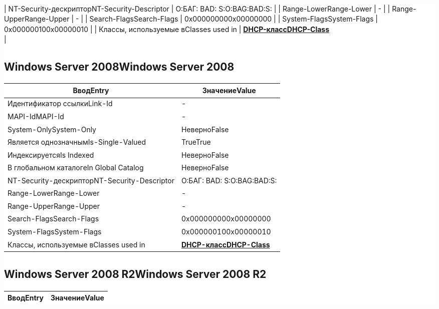 | <span data-ttu-id="fd17d-188">NT-Security-дескриптор</span><span class="sxs-lookup"><span data-stu-id="fd17d-188">NT-Security-Descriptor</span></span> | <span data-ttu-id="fd17d-189">О:БАГ: BAD: S:</span><span class="sxs-lookup"><span data-stu-id="fd17d-189">O:BAG:BAD:S:</span></span>                                 |
| <span data-ttu-id="fd17d-190">Range-Lower</span><span class="sxs-lookup"><span data-stu-id="fd17d-190">Range-Lower</span></span>            | \-                                           |
| <span data-ttu-id="fd17d-191">Range-Upper</span><span class="sxs-lookup"><span data-stu-id="fd17d-191">Range-Upper</span></span>            | \-                                           |
| <span data-ttu-id="fd17d-192">Search-Flags</span><span class="sxs-lookup"><span data-stu-id="fd17d-192">Search-Flags</span></span>           | <span data-ttu-id="fd17d-193">0x00000000</span><span class="sxs-lookup"><span data-stu-id="fd17d-193">0x00000000</span></span>                                   |
| <span data-ttu-id="fd17d-194">System-Flags</span><span class="sxs-lookup"><span data-stu-id="fd17d-194">System-Flags</span></span>           | <span data-ttu-id="fd17d-195">0x00000010</span><span class="sxs-lookup"><span data-stu-id="fd17d-195">0x00000010</span></span>                                   |
| <span data-ttu-id="fd17d-196">Классы, используемые в</span><span class="sxs-lookup"><span data-stu-id="fd17d-196">Classes used in</span></span>        | [<span data-ttu-id="fd17d-197">**DHCP-класс**</span><span class="sxs-lookup"><span data-stu-id="fd17d-197">**DHCP-Class**</span></span>](c-dhcpclass.md)<br/> |



## <a name="windows-server-2008"></a><span data-ttu-id="fd17d-198">Windows Server 2008</span><span class="sxs-lookup"><span data-stu-id="fd17d-198">Windows Server 2008</span></span>



| <span data-ttu-id="fd17d-199">Ввод</span><span class="sxs-lookup"><span data-stu-id="fd17d-199">Entry</span></span> | <span data-ttu-id="fd17d-200">Значение</span><span class="sxs-lookup"><span data-stu-id="fd17d-200">Value</span></span> |
|------------------------|----------------------------------------------|
| <span data-ttu-id="fd17d-201">Идентификатор ссылки</span><span class="sxs-lookup"><span data-stu-id="fd17d-201">Link-Id</span></span>                | \-                                           |
| <span data-ttu-id="fd17d-202">MAPI-Id</span><span class="sxs-lookup"><span data-stu-id="fd17d-202">MAPI-Id</span></span>                | \-                                           |
| <span data-ttu-id="fd17d-203">System-Only</span><span class="sxs-lookup"><span data-stu-id="fd17d-203">System-Only</span></span>            | <span data-ttu-id="fd17d-204">Неверно</span><span class="sxs-lookup"><span data-stu-id="fd17d-204">False</span></span>                                        |
| <span data-ttu-id="fd17d-205">Является однозначным</span><span class="sxs-lookup"><span data-stu-id="fd17d-205">Is-Single-Valued</span></span>       | <span data-ttu-id="fd17d-206">True</span><span class="sxs-lookup"><span data-stu-id="fd17d-206">True</span></span>                                         |
| <span data-ttu-id="fd17d-207">Индексируется</span><span class="sxs-lookup"><span data-stu-id="fd17d-207">Is Indexed</span></span>             | <span data-ttu-id="fd17d-208">Неверно</span><span class="sxs-lookup"><span data-stu-id="fd17d-208">False</span></span>                                        |
| <span data-ttu-id="fd17d-209">В глобальном каталоге</span><span class="sxs-lookup"><span data-stu-id="fd17d-209">In Global Catalog</span></span>      | <span data-ttu-id="fd17d-210">Неверно</span><span class="sxs-lookup"><span data-stu-id="fd17d-210">False</span></span>                                        |
| <span data-ttu-id="fd17d-211">NT-Security-дескриптор</span><span class="sxs-lookup"><span data-stu-id="fd17d-211">NT-Security-Descriptor</span></span> | <span data-ttu-id="fd17d-212">О:БАГ: BAD: S:</span><span class="sxs-lookup"><span data-stu-id="fd17d-212">O:BAG:BAD:S:</span></span>                                 |
| <span data-ttu-id="fd17d-213">Range-Lower</span><span class="sxs-lookup"><span data-stu-id="fd17d-213">Range-Lower</span></span>            | \-                                           |
| <span data-ttu-id="fd17d-214">Range-Upper</span><span class="sxs-lookup"><span data-stu-id="fd17d-214">Range-Upper</span></span>            | \-                                           |
| <span data-ttu-id="fd17d-215">Search-Flags</span><span class="sxs-lookup"><span data-stu-id="fd17d-215">Search-Flags</span></span>           | <span data-ttu-id="fd17d-216">0x00000000</span><span class="sxs-lookup"><span data-stu-id="fd17d-216">0x00000000</span></span>                                   |
| <span data-ttu-id="fd17d-217">System-Flags</span><span class="sxs-lookup"><span data-stu-id="fd17d-217">System-Flags</span></span>           | <span data-ttu-id="fd17d-218">0x00000010</span><span class="sxs-lookup"><span data-stu-id="fd17d-218">0x00000010</span></span>                                   |
| <span data-ttu-id="fd17d-219">Классы, используемые в</span><span class="sxs-lookup"><span data-stu-id="fd17d-219">Classes used in</span></span>        | [<span data-ttu-id="fd17d-220">**DHCP-класс**</span><span class="sxs-lookup"><span data-stu-id="fd17d-220">**DHCP-Class**</span></span>](c-dhcpclass.md)<br/> |



## <a name="windows-server-2008-r2"></a><span data-ttu-id="fd17d-221">Windows Server 2008 R2</span><span class="sxs-lookup"><span data-stu-id="fd17d-221">Windows Server 2008 R2</span></span>



| <span data-ttu-id="fd17d-222">Ввод</span><span class="sxs-lookup"><span data-stu-id="fd17d-222">Entry</span></span> | <span data-ttu-id="fd17d-223">Значение</span><span class="sxs-lookup"><span data-stu-id="fd17d-223">Value</span></span> |
|------------------------|----------------------------------------------|